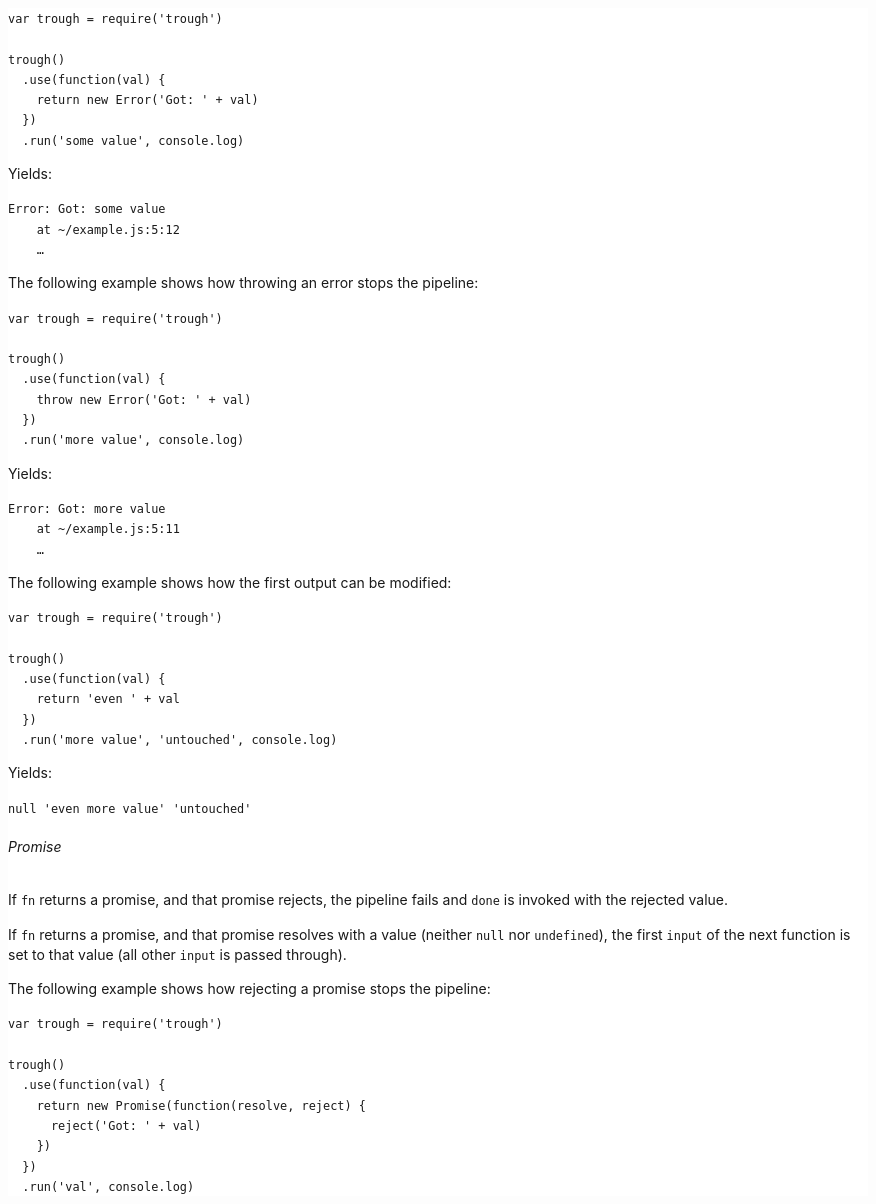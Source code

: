     var trough = require('trough')

    trough()
      .use(function(val) {
        return new Error('Got: ' + val)
      })
      .run('some value', console.log)

Yields:

    Error: Got: some value
        at ~/example.js:5:12
        …

The following example shows how throwing an error stops the pipeline:

    var trough = require('trough')

    trough()
      .use(function(val) {
        throw new Error('Got: ' + val)
      })
      .run('more value', console.log)

Yields:

    Error: Got: more value
        at ~/example.js:5:11
        …

The following example shows how the first output can be modified:

    var trough = require('trough')

    trough()
      .use(function(val) {
        return 'even ' + val
      })
      .run('more value', 'untouched', console.log)

Yields:

    null 'even more value' 'untouched'

###### Promise

If `fn` returns a promise, and that promise rejects, the pipeline fails and `done` is invoked with the rejected value.

If `fn` returns a promise, and that promise resolves with a value (neither `null` nor `undefined`), the first `input` of the next function is set to that value (all other `input` is passed through).

The following example shows how rejecting a promise stops the pipeline:

    var trough = require('trough')

    trough()
      .use(function(val) {
        return new Promise(function(resolve, reject) {
          reject('Got: ' + val)
        })
      })
      .run('val', console.log)
